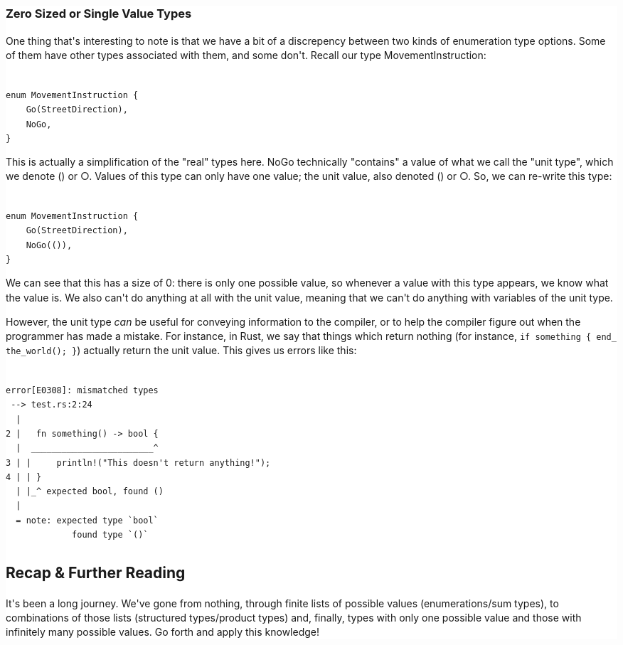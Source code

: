 ### Zero Sized or Single Value Types

One thing that's interesting to note is that we have a bit of a discrepency between two kinds of enumeration type options. Some of them have other types associated with them, and some don't. Recall our type MovementInstruction:

<pre><code class="rs">
enum MovementInstruction {
    Go(StreetDirection),
    NoGo,
}
</code></pre>

This is actually a simplification of the "real" types here. NoGo technically "contains" a value of what we call the "unit type", which we denote () or ○. Values of this type can only have one value; the unit value, also denoted () or ○. So, we can re-write this type:

<pre><code class="rs">
enum MovementInstruction {
    Go(StreetDirection),
    NoGo(()),
}
</code></pre>

We can see that this has a size of 0: there is only one possible value, so whenever a value with this type appears, we know what the value is. We also can't do anything at all with the unit value, meaning that we can't do anything with variables of the unit type.

However, the unit type _can_ be useful for conveying information to the compiler, or to help the compiler figure out when the programmer has made a mistake. For instance, in Rust, we say that things which return nothing (for instance, `if something { end_the_world(); }`) actually return the unit value. This gives us errors like this:

<pre><code class="rs">
error[E0308]: mismatched types
 --> test.rs:2:24
  |
2 |   fn something() -> bool {
  |  ________________________^
3 | |     println!("This doesn't return anything!");
4 | | }
  | |_^ expected bool, found ()
  |
  = note: expected type `bool`
             found type `()`
</code></pre>

## Recap & Further Reading

It's been a long journey. We've gone from nothing, through finite lists of possible values (enumerations/sum types), to combinations of those lists (structured types/product types) and, finally, types with only one possible value and those with infinitely many possible values. Go forth and apply this knowledge!
